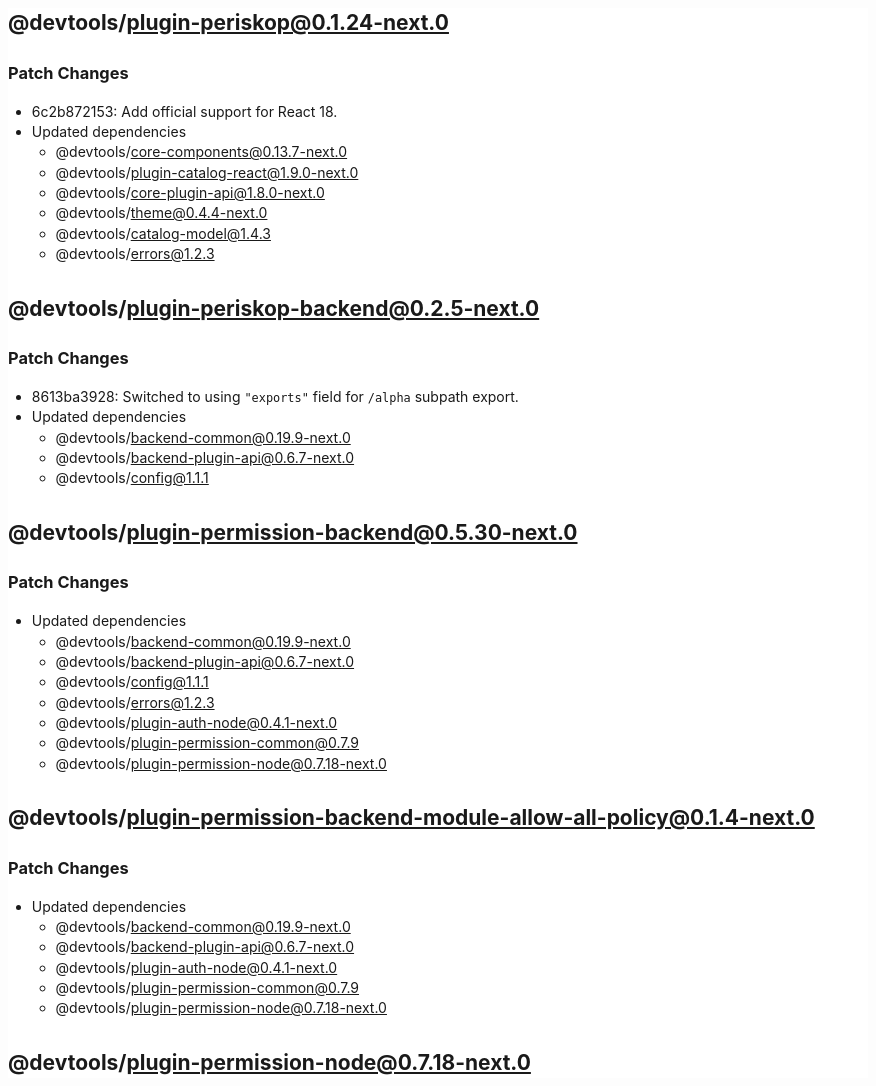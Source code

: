 ## @devtools/plugin-periskop@0.1.24-next.0

### Patch Changes

- 6c2b872153: Add official support for React 18.
- Updated dependencies
  - @devtools/core-components@0.13.7-next.0
  - @devtools/plugin-catalog-react@1.9.0-next.0
  - @devtools/core-plugin-api@1.8.0-next.0
  - @devtools/theme@0.4.4-next.0
  - @devtools/catalog-model@1.4.3
  - @devtools/errors@1.2.3

## @devtools/plugin-periskop-backend@0.2.5-next.0

### Patch Changes

- 8613ba3928: Switched to using `"exports"` field for `/alpha` subpath export.
- Updated dependencies
  - @devtools/backend-common@0.19.9-next.0
  - @devtools/backend-plugin-api@0.6.7-next.0
  - @devtools/config@1.1.1

## @devtools/plugin-permission-backend@0.5.30-next.0

### Patch Changes

- Updated dependencies
  - @devtools/backend-common@0.19.9-next.0
  - @devtools/backend-plugin-api@0.6.7-next.0
  - @devtools/config@1.1.1
  - @devtools/errors@1.2.3
  - @devtools/plugin-auth-node@0.4.1-next.0
  - @devtools/plugin-permission-common@0.7.9
  - @devtools/plugin-permission-node@0.7.18-next.0

## @devtools/plugin-permission-backend-module-allow-all-policy@0.1.4-next.0

### Patch Changes

- Updated dependencies
  - @devtools/backend-common@0.19.9-next.0
  - @devtools/backend-plugin-api@0.6.7-next.0
  - @devtools/plugin-auth-node@0.4.1-next.0
  - @devtools/plugin-permission-common@0.7.9
  - @devtools/plugin-permission-node@0.7.18-next.0

## @devtools/plugin-permission-node@0.7.18-next.0
